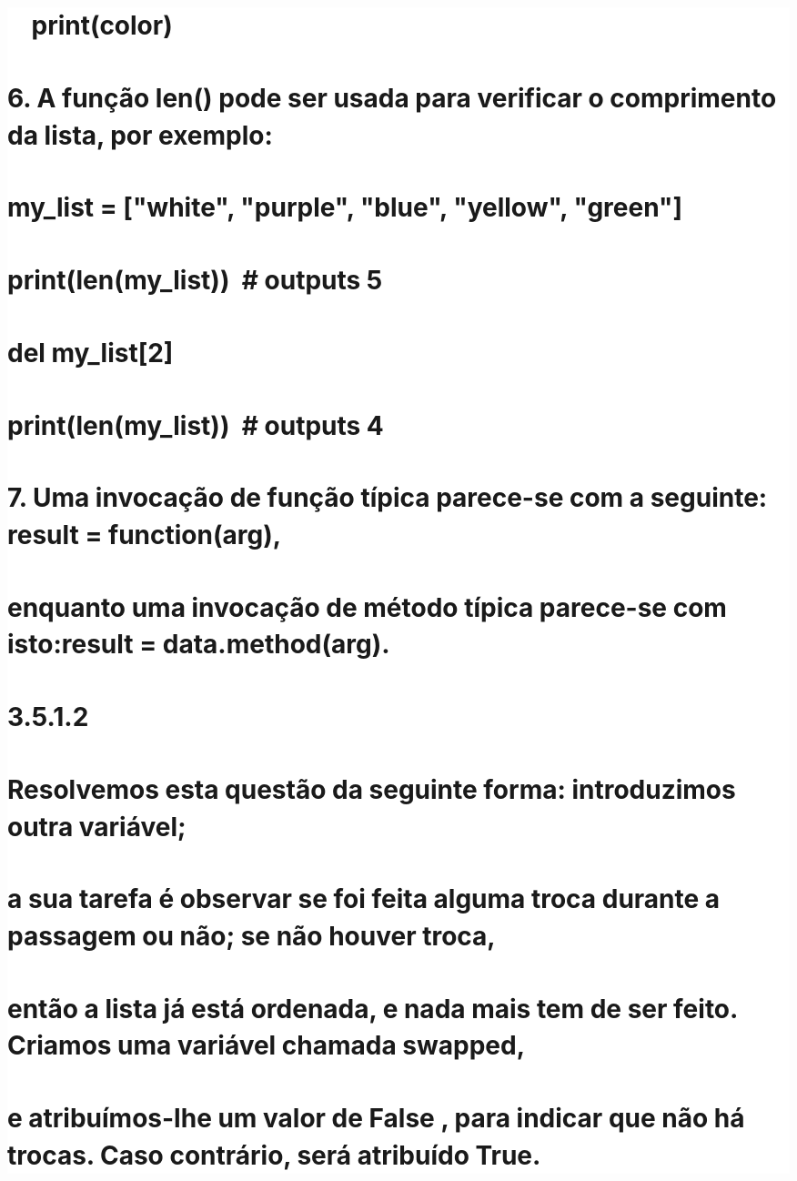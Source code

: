 #     print(color)

  
  

# 6. A função len() pode ser usada para verificar o comprimento da lista, por exemplo:

  

# my_list = ["white", "purple", "blue", "yellow", "green"]

# print(len(my_list))  # outputs 5

  

# del my_list[2]

# print(len(my_list))  # outputs 4

  
  

# 7. Uma invocação de função típica parece-se com a seguinte: result = function(arg),

# enquanto uma invocação de método típica parece-se com isto:result = data.method(arg).

  

# 3.5.1.2

# Resolvemos esta questão da seguinte forma: introduzimos outra variável;

# a sua tarefa é observar se foi feita alguma troca durante a passagem ou não; se não houver troca,

# então a lista já está ordenada, e nada mais tem de ser feito. Criamos uma variável chamada swapped,

# e atribuímos-lhe um valor de False , para indicar que não há trocas. Caso contrário, será atribuído True.
